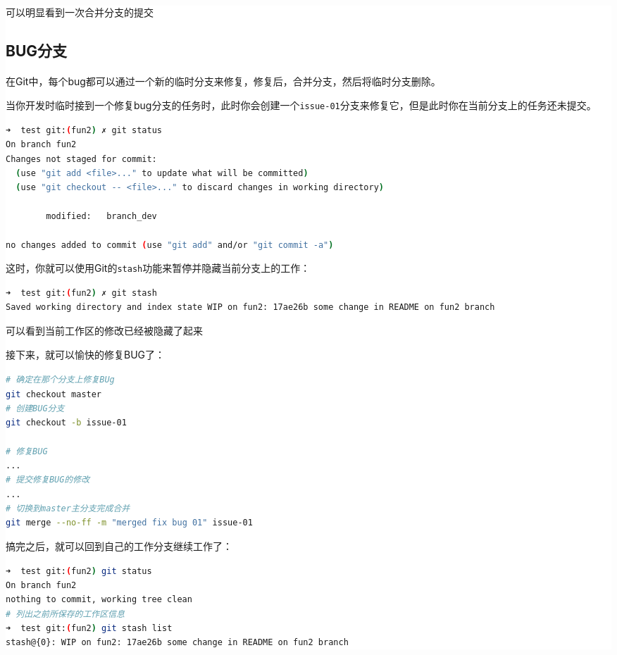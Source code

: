 可以明显看到一次合并分支的提交

## BUG分支

在Git中，每个bug都可以通过一个新的临时分支来修复，修复后，合并分支，然后将临时分支删除。

当你开发时临时接到一个修复bug分支的任务时，此时你会创建一个`issue-01`分支来修复它，但是此时你在当前分支上的任务还未提交。

```bash
➜  test git:(fun2) ✗ git status 
On branch fun2
Changes not staged for commit:
  (use "git add <file>..." to update what will be committed)
  (use "git checkout -- <file>..." to discard changes in working directory)

        modified:   branch_dev

no changes added to commit (use "git add" and/or "git commit -a")
```

这时，你就可以使用Git的`stash`功能来暂停并隐藏当前分支上的工作：

```bash
➜  test git:(fun2) ✗ git stash 
Saved working directory and index state WIP on fun2: 17ae26b some change in README on fun2 branch
```

可以看到当前工作区的修改已经被隐藏了起来

接下来，就可以愉快的修复BUG了：

```bash
# 确定在那个分支上修复BUg
git checkout master
# 创建BUG分支
git checkout -b issue-01

# 修复BUG
...
# 提交修复BUG的修改
...
# 切换到master主分支完成合并
git merge --no-ff -m "merged fix bug 01" issue-01
```

搞完之后，就可以回到自己的工作分支继续工作了：

```bash
➜  test git:(fun2) git status                                                                                                         
On branch fun2
nothing to commit, working tree clean
# 列出之前所保存的工作区信息
➜  test git:(fun2) git stash list
stash@{0}: WIP on fun2: 17ae26b some change in README on fun2 branch
```
